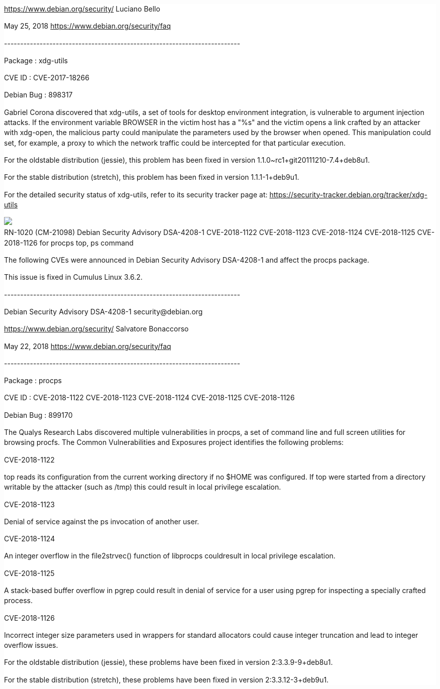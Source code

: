 <p><a href="https://www.debian.org/security/" class="external-link">https://www.debian.org/security/</a> Luciano Bello</p>
<p>May 25, 2018 <a href="https://www.debian.org/security/faq" class="external-link">https://www.debian.org/security/faq</a></p>
<p>-------------------------------------------------------------------------</p>
<p>Package : xdg-utils</p>
<p>CVE ID : CVE-2017-18266</p>
<p>Debian Bug : 898317</p>
<p>Gabriel Corona discovered that xdg-utils, a set of tools for desktop environment integration, is vulnerable to argument injection attacks. If the environment variable BROWSER in the victim host has a "%s" and the victim opens a link crafted by an attacker with xdg-open, the malicious party could manipulate the parameters used by the browser when opened. This manipulation could set, for example, a proxy to which the network traffic could be intercepted for that particular execution.</p>
<p>For the oldstable distribution (jessie), this problem has been fixed in version 1.1.0~rc1+git20111210-7.4+deb8u1.</p>
<p>For the stable distribution (stretch), this problem has been fixed in version 1.1.1-1+deb9u1.</p>
<p>For the detailed security status of xdg-utils, refer to its security tracker page at: <a href="https://security-tracker.debian.org/tracker/xdg-utils" class="external-link">https://security-tracker.debian.org/tracker/xdg-utils</a></p></td>
</tr>
<tr class="even">
<td><span id="RN1020"></span> <a href="#RN1020"><img src="/images/knowledge-base/RT-mono.svg" width="32" /></a><br />
RN-1020 (CM-21098)</td>
<td>Debian Security Advisory DSA-4208-1 CVE-2018-1122 CVE-2018-1123 CVE-2018-1124 CVE-2018-1125 CVE-2018-1126 for procps top, ps command</td>
<td><p>The following CVEs were announced in Debian Security Advisory DSA-4208-1 and affect the procps package.</p>
<p>This issue is fixed in Cumulus Linux 3.6.2.</p>
<p>-------------------------------------------------------------------------</p>
<p>Debian Security Advisory DSA-4208-1 security@debian.org</p>
<p><a href="https://www.debian.org/security/" class="external-link">https://www.debian.org/security/</a> Salvatore Bonaccorso</p>
<p>May 22, 2018 <a href="https://www.debian.org/security/faq" class="external-link">https://www.debian.org/security/faq</a></p>
<p>-------------------------------------------------------------------------</p>
<p>Package : procps</p>
<p>CVE ID : CVE-2018-1122 CVE-2018-1123 CVE-2018-1124 CVE-2018-1125 CVE-2018-1126</p>
<p>Debian Bug : 899170</p>
<p>The Qualys Research Labs discovered multiple vulnerabilities in procps, a set of command line and full screen utilities for browsing procfs. The Common Vulnerabilities and Exposures project identifies the following problems:</p>
<p>CVE-2018-1122</p>
<p>top reads its configuration from the current working directory if no $HOME was configured. If top were started from a directory writable by the attacker (such as /tmp) this could result in local privilege escalation.</p>
<p>CVE-2018-1123</p>
<p>Denial of service against the ps invocation of another user.</p>
<p>CVE-2018-1124</p>
<p>An integer overflow in the file2strvec() function of libprocps couldresult in local privilege escalation.</p>
<p>CVE-2018-1125</p>
<p>A stack-based buffer overflow in pgrep could result in denial of service for a user using pgrep for inspecting a specially crafted process.</p>
<p>CVE-2018-1126</p>
<p>Incorrect integer size parameters used in wrappers for standard allocators could cause integer truncation and lead to integer overflow issues.</p>
<p>For the oldstable distribution (jessie), these problems have been fixed in version 2:3.3.9-9+deb8u1.</p>
<p>For the stable distribution (stretch), these problems have been fixed in version 2:3.3.12-3+deb9u1.</p>